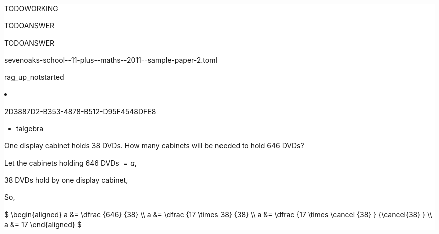 </div>
<div class='working'>

TODOWORKING

</div>
</div>
<div class='answers'>
<div class='answer'>

TODOANSWER

</div>
<div class='answer'>

TODOANSWER

</div>
</div>

<div class='papername'>
<p>sevenoaks-school--11-plus--maths--2011--sample-paper-2.toml</p>
</div>
<div class='rag'>
<p>rag_up_notstarted</p>
</div>
</div>
</li>
<li>
<div class='question_envelope rag_np_pr question'>
<div class='uuid'>
<p>2D3887D2-B353-4878-B512-D95F4548DFE8</p>
</div>
<div class='topics'>
<ul>
<li>
talgebra
</li>
</ul>
</div>
<div class='question question'>

One display cabinet holds $38$ DVDs. How many cabinets will be needed to hold $646$ DVDs? 

</div>
<div class='workings'>
<div class='working'>


Let the cabinets holding 646 DVDs $= a$,

38 DVDs hold by one display cabinet,

So,

$
\begin{aligned}
a &= \dfrac {646} {38} \\\\
a &= \dfrac {17 \times 38} {38} \\\\
a &= \dfrac {17 \times \cancel {38} } {\cancel{38} } \\\\
a &= 17
\end{aligned}
$
